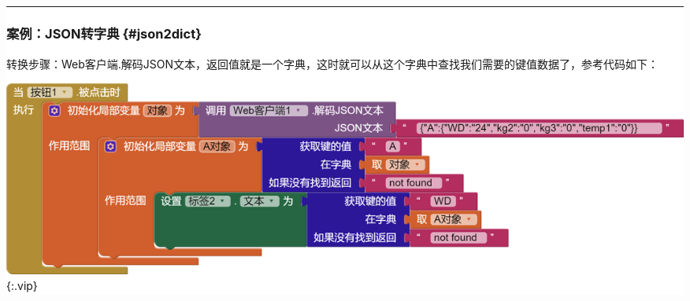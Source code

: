 ***
### 案例：JSON转字典  {#json2dict}

  转换步骤：Web客户端.解码JSON文本，返回值就是一个字典，这时就可以从这个字典中查找我们需要的键值数据了，参考代码如下：
  
  ![](images/dictionaries/JSON转字典.png){:.vip}

